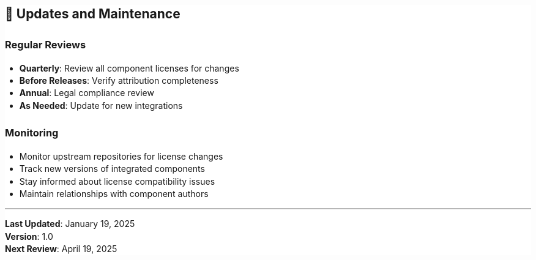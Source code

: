 ## 🔄 Updates and Maintenance

### Regular Reviews
- **Quarterly**: Review all component licenses for changes
- **Before Releases**: Verify attribution completeness
- **Annual**: Legal compliance review
- **As Needed**: Update for new integrations

### Monitoring
- Monitor upstream repositories for license changes
- Track new versions of integrated components
- Stay informed about license compatibility issues
- Maintain relationships with component authors

---

**Last Updated**: January 19, 2025  
**Version**: 1.0  
**Next Review**: April 19, 2025